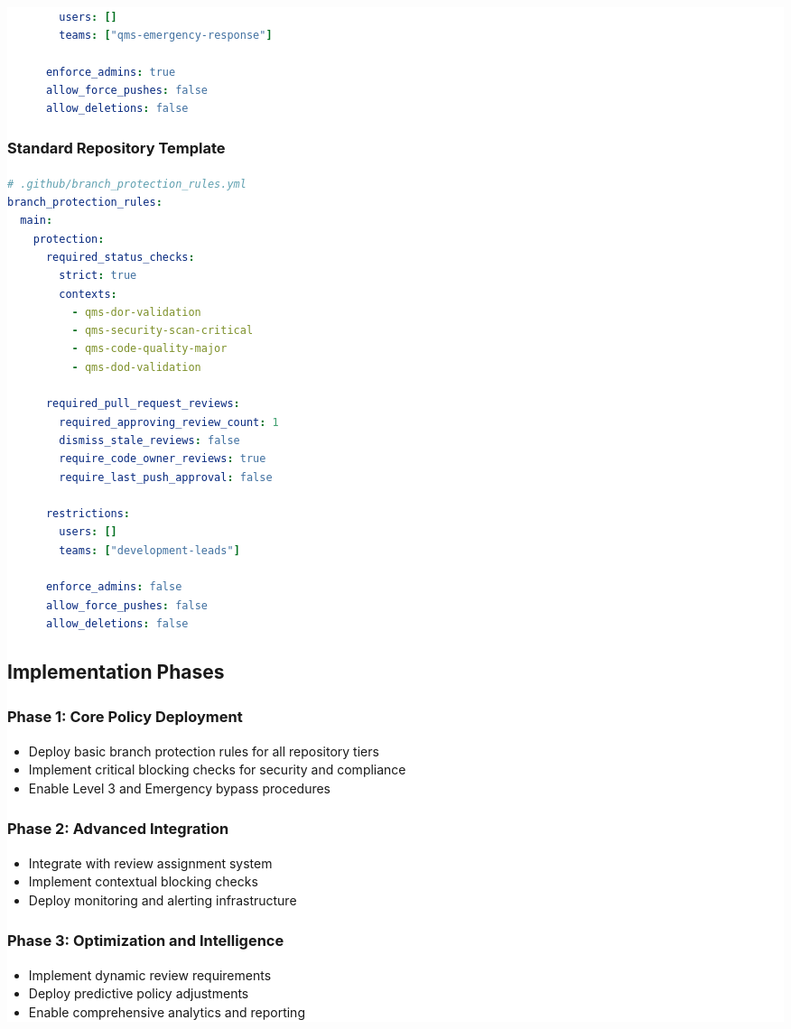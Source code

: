 ```yaml
        users: []
        teams: ["qms-emergency-response"]
      
      enforce_admins: true
      allow_force_pushes: false
      allow_deletions: false
```

### Standard Repository Template
```yaml
# .github/branch_protection_rules.yml
branch_protection_rules:
  main:
    protection:
      required_status_checks:
        strict: true
        contexts:
          - qms-dor-validation
          - qms-security-scan-critical
          - qms-code-quality-major
          - qms-dod-validation
      
      required_pull_request_reviews:
        required_approving_review_count: 1
        dismiss_stale_reviews: false
        require_code_owner_reviews: true
        require_last_push_approval: false
      
      restrictions:
        users: []
        teams: ["development-leads"]
      
      enforce_admins: false
      allow_force_pushes: false
      allow_deletions: false
```

## Implementation Phases

### Phase 1: Core Policy Deployment
- Deploy basic branch protection rules for all repository tiers
- Implement critical blocking checks for security and compliance
- Enable Level 3 and Emergency bypass procedures

### Phase 2: Advanced Integration
- Integrate with review assignment system
- Implement contextual blocking checks
- Deploy monitoring and alerting infrastructure

### Phase 3: Optimization and Intelligence
- Implement dynamic review requirements
- Deploy predictive policy adjustments
- Enable comprehensive analytics and reporting
